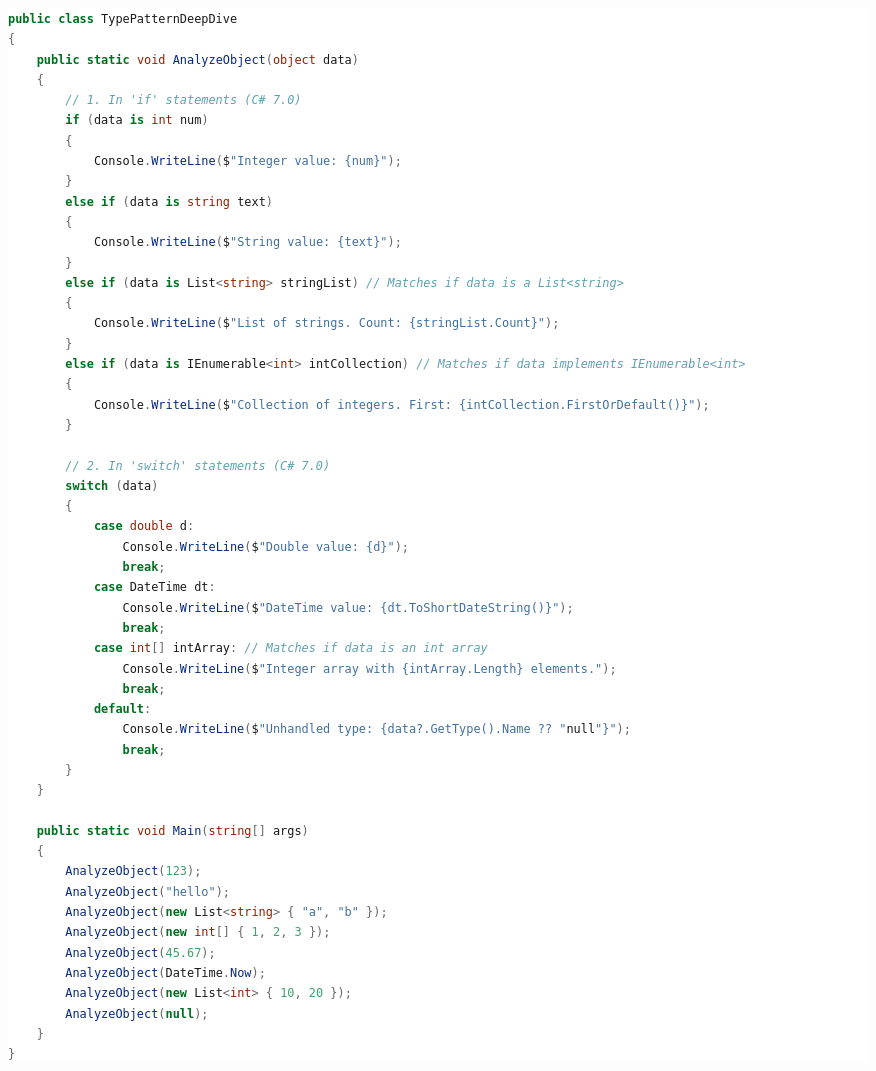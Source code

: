 

```csharp
public class TypePatternDeepDive
{
    public static void AnalyzeObject(object data)
    {
        // 1. In 'if' statements (C# 7.0)
        if (data is int num)
        {
            Console.WriteLine($"Integer value: {num}");
        }
        else if (data is string text)
        {
            Console.WriteLine($"String value: {text}");
        }
        else if (data is List<string> stringList) // Matches if data is a List<string>
        {
            Console.WriteLine($"List of strings. Count: {stringList.Count}");
        }
        else if (data is IEnumerable<int> intCollection) // Matches if data implements IEnumerable<int>
        {
            Console.WriteLine($"Collection of integers. First: {intCollection.FirstOrDefault()}");
        }

        // 2. In 'switch' statements (C# 7.0)
        switch (data)
        {
            case double d:
                Console.WriteLine($"Double value: {d}");
                break;
            case DateTime dt:
                Console.WriteLine($"DateTime value: {dt.ToShortDateString()}");
                break;
            case int[] intArray: // Matches if data is an int array
                Console.WriteLine($"Integer array with {intArray.Length} elements.");
                break;
            default:
                Console.WriteLine($"Unhandled type: {data?.GetType().Name ?? "null"}");
                break;
        }
    }

    public static void Main(string[] args)
    {
        AnalyzeObject(123);
        AnalyzeObject("hello");
        AnalyzeObject(new List<string> { "a", "b" });
        AnalyzeObject(new int[] { 1, 2, 3 });
        AnalyzeObject(45.67);
        AnalyzeObject(DateTime.Now);
        AnalyzeObject(new List<int> { 10, 20 });
        AnalyzeObject(null);
    }
}
```
